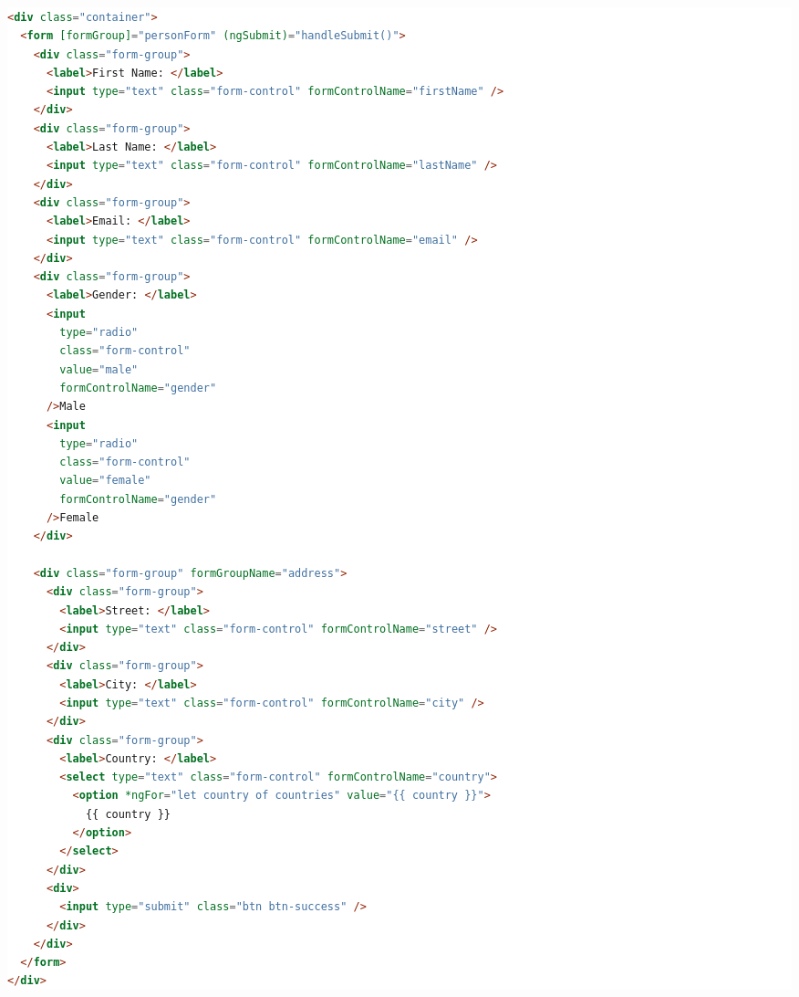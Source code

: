```html
<div class="container">
  <form [formGroup]="personForm" (ngSubmit)="handleSubmit()">
    <div class="form-group">
      <label>First Name: </label>
      <input type="text" class="form-control" formControlName="firstName" />
    </div>
    <div class="form-group">
      <label>Last Name: </label>
      <input type="text" class="form-control" formControlName="lastName" />
    </div>
    <div class="form-group">
      <label>Email: </label>
      <input type="text" class="form-control" formControlName="email" />
    </div>
    <div class="form-group">
      <label>Gender: </label>
      <input
        type="radio"
        class="form-control"
        value="male"
        formControlName="gender"
      />Male
      <input
        type="radio"
        class="form-control"
        value="female"
        formControlName="gender"
      />Female
    </div>

    <div class="form-group" formGroupName="address">
      <div class="form-group">
        <label>Street: </label>
        <input type="text" class="form-control" formControlName="street" />
      </div>
      <div class="form-group">
        <label>City: </label>
        <input type="text" class="form-control" formControlName="city" />
      </div>
      <div class="form-group">
        <label>Country: </label>
        <select type="text" class="form-control" formControlName="country">
          <option *ngFor="let country of countries" value="{{ country }}">
            {{ country }}
          </option>
        </select>
      </div>
      <div>
        <input type="submit" class="btn btn-success" />
      </div>
    </div>
  </form>
</div>
```
